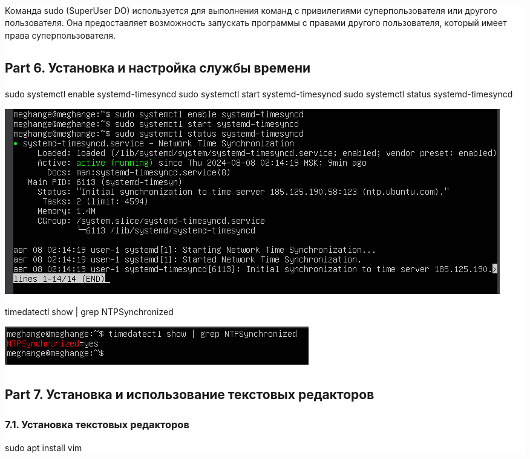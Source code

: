 Команда sudo (SuperUser DO) используется для выполнения команд с привилегиями суперпользователя или другого пользователя. Она предоставляет возможность запускать программы с правами другого пользователя, который имеет права суперпользователя.

## Part 6. Установка и настройка службы времени <a name = "zagolovok6"></a>

sudo systemctl enable systemd-timesyncd
sudo systemctl start systemd-timesyncd
sudo systemctl status systemd-timesyncd

![активация и проверка службы времени](23.png "активация и проверка службы времени")

timedatectl show | grep NTPSynchronized

![подтверждение синхронизации](24.png "подтверждение синхронизации")

## Part 7. Установка и использование текстовых редакторов <a name = "zagolovok7"></a>
### 7.1. Установка текстовых редакторов

sudo apt install vim
